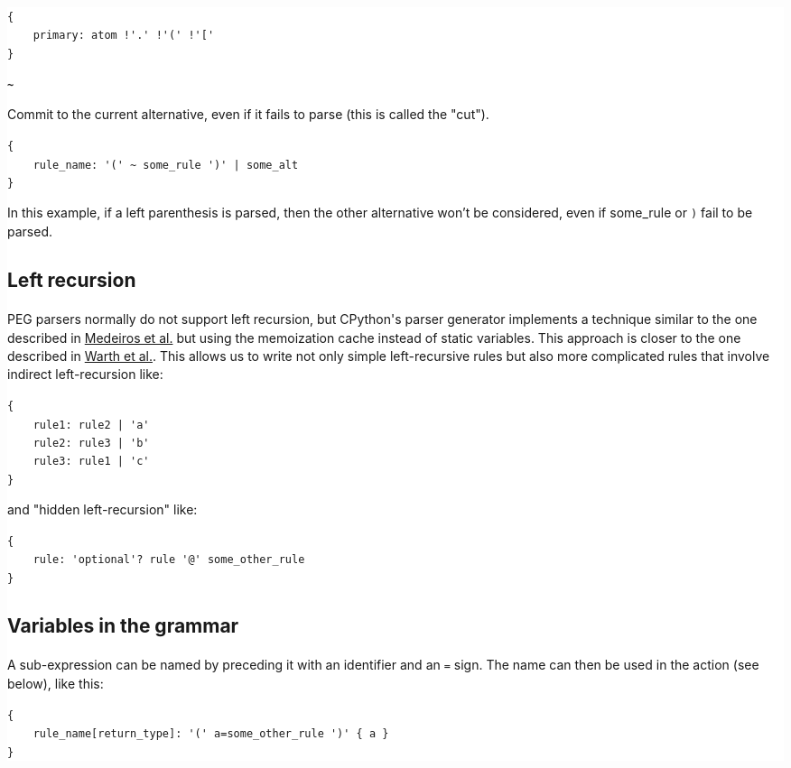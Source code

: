 ```
{
    primary: atom !'.' !'(' !'['
}
```

**``~``**

Commit to the current alternative, even if it fails to parse (this is called
the "cut").

```
{
    rule_name: '(' ~ some_rule ')' | some_alt
}
```

In this example, if a left parenthesis is parsed, then the other
alternative won’t be considered, even if some_rule or ``)`` fail to be
parsed.

Left recursion
--------------

PEG parsers normally do not support left recursion, but CPython's parser
generator implements a technique similar to the one described in
[Medeiros et al.](https://arxiv.org/pdf/1207.0443) but using the memoization
cache instead of static variables. This approach is closer to the one described
in [Warth et al.](http://web.cs.ucla.edu/~todd/research/pepm08.pdf). This
allows us to write not only simple left-recursive rules but also more
complicated rules that involve indirect left-recursion like:

```
{
    rule1: rule2 | 'a'
    rule2: rule3 | 'b'
    rule3: rule1 | 'c'
}
```

and "hidden left-recursion" like:

```
{
    rule: 'optional'? rule '@' some_other_rule
}
```

Variables in the grammar
------------------------

A sub-expression can be named by preceding it with an identifier and an
``=`` sign. The name can then be used in the action (see below), like this:

```
{
    rule_name[return_type]: '(' a=some_other_rule ')' { a }
}
```
